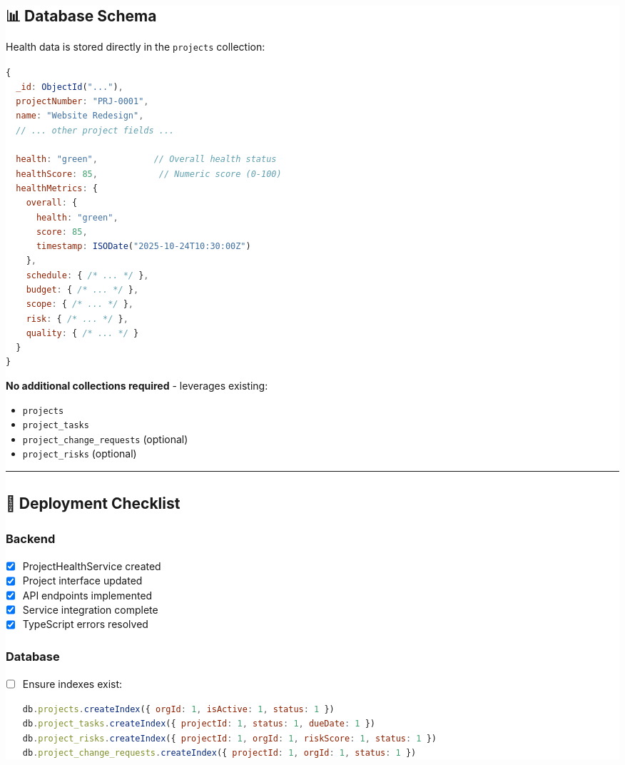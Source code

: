 
## 📊 Database Schema

Health data is stored directly in the `projects` collection:

```javascript
{
  _id: ObjectId("..."),
  projectNumber: "PRJ-0001",
  name: "Website Redesign",
  // ... other project fields ...

  health: "green",           // Overall health status
  healthScore: 85,            // Numeric score (0-100)
  healthMetrics: {
    overall: {
      health: "green",
      score: 85,
      timestamp: ISODate("2025-10-24T10:30:00Z")
    },
    schedule: { /* ... */ },
    budget: { /* ... */ },
    scope: { /* ... */ },
    risk: { /* ... */ },
    quality: { /* ... */ }
  }
}
```

**No additional collections required** - leverages existing:
- `projects`
- `project_tasks`
- `project_change_requests` (optional)
- `project_risks` (optional)

---

## 🚀 Deployment Checklist

### Backend
- [x] ProjectHealthService created
- [x] Project interface updated
- [x] API endpoints implemented
- [x] Service integration complete
- [x] TypeScript errors resolved

### Database
- [ ] Ensure indexes exist:
  ```javascript
  db.projects.createIndex({ orgId: 1, isActive: 1, status: 1 })
  db.project_tasks.createIndex({ projectId: 1, status: 1, dueDate: 1 })
  db.project_risks.createIndex({ projectId: 1, orgId: 1, riskScore: 1, status: 1 })
  db.project_change_requests.createIndex({ projectId: 1, orgId: 1, status: 1 })
  ```
